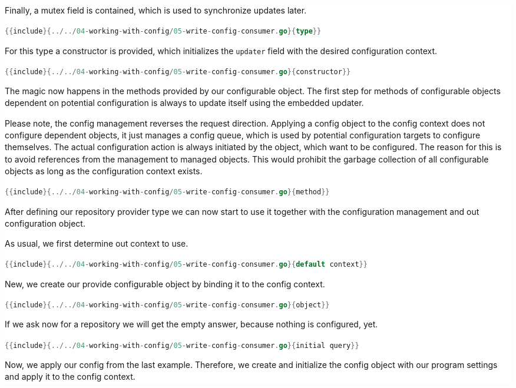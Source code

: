 Finally, a mutex field is contained, which is used to
synchronize updates later.

```go
{{include}{../../04-working-with-config/05-write-config-consumer.go}{type}}
```

For this type a constructor is provided, which initializes
the `updater` field with the desired configuration context.

```go
{{include}{../../04-working-with-config/05-write-config-consumer.go}{constructor}}
```

The magic now happens in the methods provided
by our configurable object.
The first step for methods of configurable objects
dependent on potential configuration is always
to update itself using the embedded updater.

Please note, the config management reverses the
request direction. Applying a config object to
the config context does not configure dependent objects,
it just manages a config queue, which is used by potential
configuration targets to configure themselves.
The actual configuration action is always initiated
by the object, which want to be configured.
The reason for this is to avoid references from the
management to managed objects. This would prohibit
the garbage collection of all configurable objects
as long as the configuration context exists.

```go
{{include}{../../04-working-with-config/05-write-config-consumer.go}{method}}
```

After defining our repository provider type we can now start to use it
together with the configuration management and out configuration object.

As usual, we first determine out context to use.

```go
{{include}{../../04-working-with-config/05-write-config-consumer.go}{default context}}
```

New, we create our provide configurable object by binding it
to the config context.

```go
{{include}{../../04-working-with-config/05-write-config-consumer.go}{object}}
```

If we ask now for a repository we will get the empty
answer, because nothing is configured, yet.

```go
{{include}{../../04-working-with-config/05-write-config-consumer.go}{initial query}}
```

Now, we apply our config from the last example. Therefore, we create and initialize
the config object with our program settings and apply it to the config
context.
